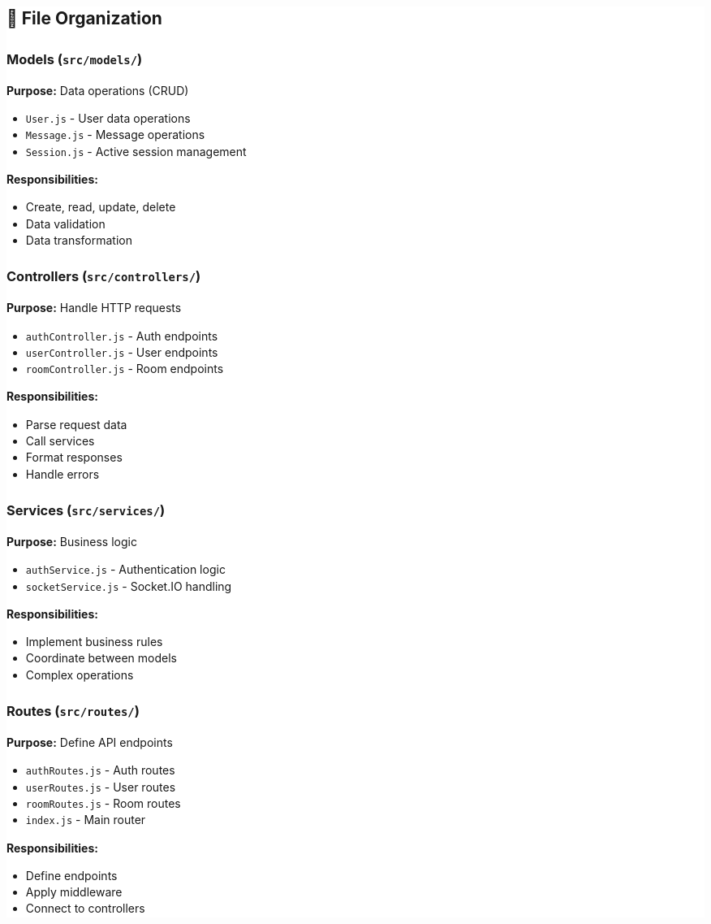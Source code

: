 
## 📁 File Organization

### Models (`src/models/`)

**Purpose:** Data operations (CRUD)

- `User.js` - User data operations
- `Message.js` - Message operations
- `Session.js` - Active session management

**Responsibilities:**
- Create, read, update, delete
- Data validation
- Data transformation

### Controllers (`src/controllers/`)

**Purpose:** Handle HTTP requests

- `authController.js` - Auth endpoints
- `userController.js` - User endpoints
- `roomController.js` - Room endpoints

**Responsibilities:**
- Parse request data
- Call services
- Format responses
- Handle errors

### Services (`src/services/`)

**Purpose:** Business logic

- `authService.js` - Authentication logic
- `socketService.js` - Socket.IO handling

**Responsibilities:**
- Implement business rules
- Coordinate between models
- Complex operations

### Routes (`src/routes/`)

**Purpose:** Define API endpoints

- `authRoutes.js` - Auth routes
- `userRoutes.js` - User routes
- `roomRoutes.js` - Room routes
- `index.js` - Main router

**Responsibilities:**
- Define endpoints
- Apply middleware
- Connect to controllers
